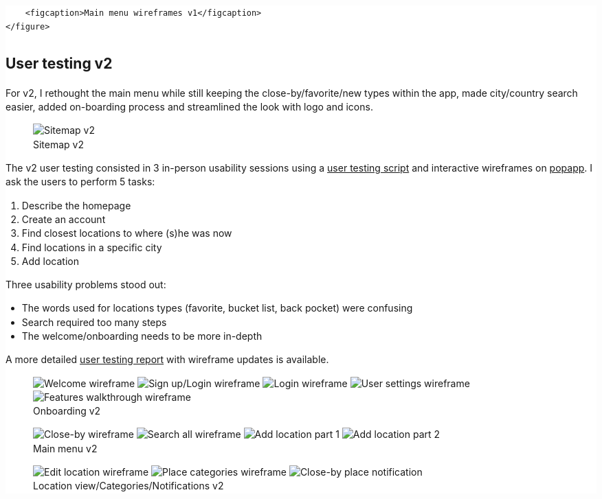 		<figcaption>Main menu wireframes v1</figcaption>
	</figure>
</section>

<section class="bord-bot">
	<h2 class="col-left">User testing v2</h2>
	<div class="col-right">
		<p>For v2, I rethought the main menu while still keeping the close-by/favorite/new types within the app, made city/country search easier, added on-boarding process and streamlined the look with logo and icons.</p>
		<figure>
			<img src="{{ site.github.url }}/_projects/locally/locally-sitemap-v2.png"  alt="Sitemap v2"/>
			<figcaption>Sitemap v2</figcaption>
		</figure>
		<p>The v2 user testing consisted in 3 in-person usability sessions using a <a href="https://docs.google.com/document/d/1mrJUmxePDSAGYwVNb1TjzBK8JTEWiAVN2Ti_y3-fKLM/edit?usp=sharing">user testing script</a> and interactive wireframes on <a href="https://popapp.in/">popapp</a>. I ask the users to perform 5 tasks:
		<ol>
			<li>Describe the homepage</li>
			<li>Create an account</li>
			<li>Find closest locations to where (s)he was now</li>
			<li>Find locations in a specific city</li>
			<li>Add location</li>
		</ol>
		</p>
		<p>Three usability problems stood out:
			<ul>
				<li>The words used for locations types (favorite, bucket list, back pocket) were confusing</li>
				<li>Search required too many steps</li>
				<li>The welcome/onboarding needs to be more in-depth</li>
			</ul>
		</p>
		<p>A more detailed <a href="https://docs.google.com/presentation/d/1Si_XVJaU0s8qQ4gFjmBWNDUJ3g453yFstV8LzRgJay0/edit?usp=sharing">user testing report</a> with wireframe updates is available.</p>
	</div>
	<figure class="whole-five five">
		<img src="{{ site.github.url }}/_projects/locally/locally-v2-welcome-mobile-screen.png" alt="Welcome wireframe"/>
		<img src="{{ site.github.url }}/_projects/locally/locally-v2-register-mobile-screen.png" alt="Sign up/Login wireframe"/>
		<img src="{{ site.github.url }}/_projects/locally/locally-v2-login-mobile-screen.png" alt="Login wireframe"/>
		<img src="{{ site.github.url }}/_projects/locally/locally-v2-settings-mobile-screen.png" alt="User settings wireframe"/>
		<img src="{{ site.github.url }}/_projects/locally/locally-v2-walkthrough-mobile-screen.png" alt="Features walkthrough wireframe"/>
		<figcaption>Onboarding v2</figcaption>
	</figure>
	<figure class="whole-five four">
		<img src="{{ site.github.url }}/_projects/locally/locally-v2-closeby-mobile-screen.png" alt="Close-by wireframe"/>
		<img src="{{ site.github.url }}/_projects/locally/locally-v2-search-mobile-screen.png" alt="Search all wireframe"/>
		<img src="{{ site.github.url }}/_projects/locally/locally-v2-add-location-1-mobile-screen.png" alt="Add location part 1"/>
		<img src="{{ site.github.url }}/_projects/locally/locally-v2-add-location-2-mobile-screen.png" alt="Add location part 2"/>
		<figcaption>Main menu v2</figcaption>
	</figure>
	<figure class="whole-five three">
		<img src="{{ site.github.url }}/_projects/locally/locally-v2-view-location-mobile-screen.png" alt="Edit location wireframe"/>
		<img src="{{ site.github.url }}/_projects/locally/locally-v2-categories-mobile-screen.png"  alt="Place categories wireframe"/>
		<img src="{{ site.github.url }}/_projects/locally/locally-v2-notification-mobile-screen.png" alt="Close-by place notification"/>
		<figcaption>Location view/Categories/Notifications v2</figcaption>